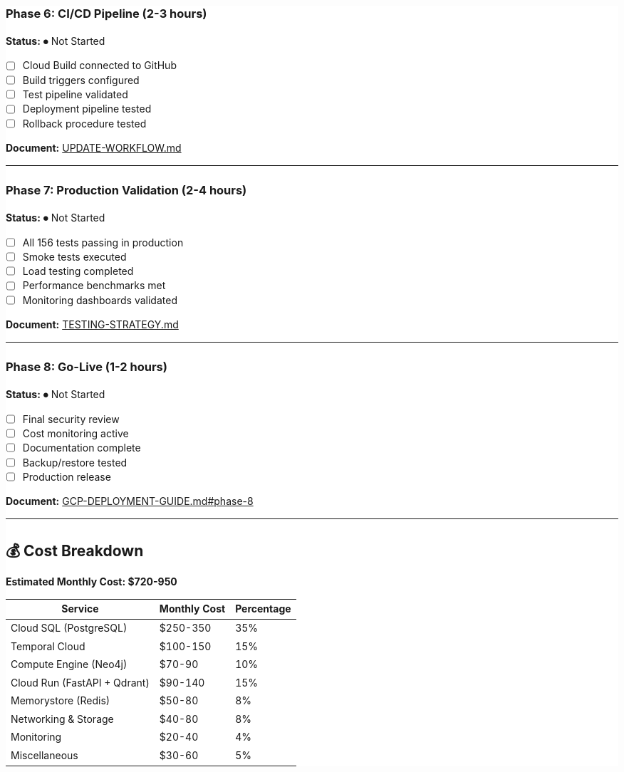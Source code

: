 ### Phase 6: CI/CD Pipeline (2-3 hours)
**Status:** ⏺ Not Started

- [ ] Cloud Build connected to GitHub
- [ ] Build triggers configured
- [ ] Test pipeline validated
- [ ] Deployment pipeline tested
- [ ] Rollback procedure tested

**Document:** [UPDATE-WORKFLOW.md](UPDATE-WORKFLOW.md)

---

### Phase 7: Production Validation (2-4 hours)
**Status:** ⏺ Not Started

- [ ] All 156 tests passing in production
- [ ] Smoke tests executed
- [ ] Load testing completed
- [ ] Performance benchmarks met
- [ ] Monitoring dashboards validated

**Document:** [TESTING-STRATEGY.md](TESTING-STRATEGY.md)

---

### Phase 8: Go-Live (1-2 hours)
**Status:** ⏺ Not Started

- [ ] Final security review
- [ ] Cost monitoring active
- [ ] Documentation complete
- [ ] Backup/restore tested
- [ ] Production release

**Document:** [GCP-DEPLOYMENT-GUIDE.md#phase-8](GCP-DEPLOYMENT-GUIDE.md#phase-8-production-release)

---

## 💰 Cost Breakdown

**Estimated Monthly Cost: $720-950**

| Service | Monthly Cost | Percentage |
|---------|--------------|------------|
| Cloud SQL (PostgreSQL) | $250-350 | 35% |
| Temporal Cloud | $100-150 | 15% |
| Compute Engine (Neo4j) | $70-90 | 10% |
| Cloud Run (FastAPI + Qdrant) | $90-140 | 15% |
| Memorystore (Redis) | $50-80 | 8% |
| Networking & Storage | $40-80 | 8% |
| Monitoring | $20-40 | 4% |
| Miscellaneous | $30-60 | 5% |
